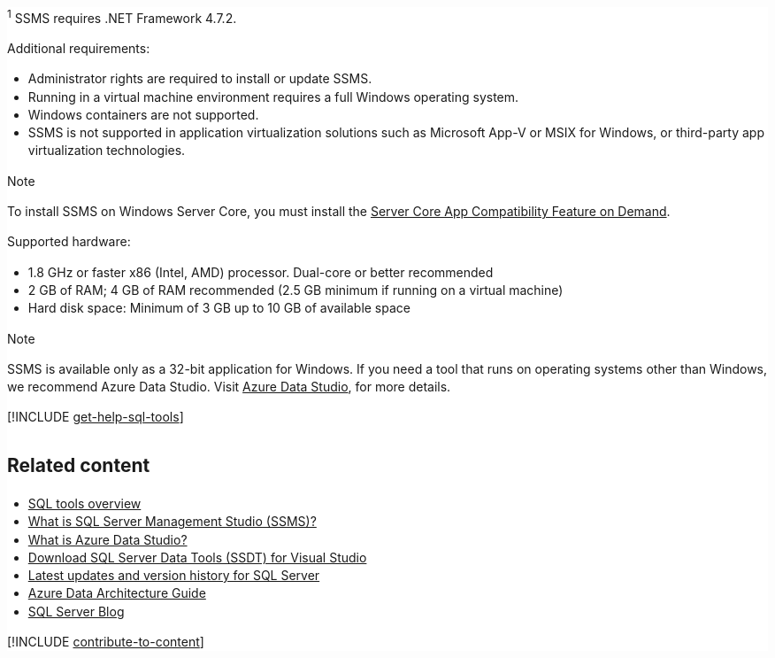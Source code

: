 <sup>1</sup> SSMS requires .NET Framework 4.7.2.

Additional requirements:

- Administrator rights are required to install or update SSMS.
- Running in a virtual machine environment requires a full Windows operating system.
- Windows containers are not supported.
- SSMS is not supported in application virtualization solutions such as Microsoft App-V or MSIX for Windows, or third-party app virtualization technologies.

> [!NOTE]  
> To install SSMS on Windows Server Core, you must install the [Server Core App Compatibility Feature on Demand](/windows-server/get-started/server-core-app-compatibility-feature-on-demand).

Supported hardware:

- 1.8 GHz or faster x86 (Intel, AMD) processor. Dual-core or better recommended
- 2 GB of RAM; 4 GB of RAM recommended (2.5 GB minimum if running on a virtual machine)
- Hard disk space: Minimum of 3 GB up to 10 GB of available space

> [!NOTE]  
> SSMS is available only as a 32-bit application for Windows. If you need a tool that runs on operating systems other than Windows, we recommend Azure Data Studio. Visit [Azure Data Studio](/azure-data-studio/what-is-azure-data-studio), for more details.

[!INCLUDE [get-help-sql-tools](includes/paragraph-content/get-help-sql-tools.md)]

## Related content

- [SQL tools overview](/sql/tools/overview-sql-tools)
- [What is SQL Server Management Studio (SSMS)?](sql-server-management-studio-ssms.md)
- [What is Azure Data Studio?](/azure-data-studio/what-is-azure-data-studio)
- [Download SQL Server Data Tools (SSDT) for Visual Studio](/sql/ssdt/download-sql-server-data-tools-ssdt)
- [Latest updates and version history for SQL Server](/troubleshoot/sql/releases/download-and-install-latest-updates?bc=%2fsql%2fbreadcrumb%2ftoc.json&toc=%2fsql%2ftoc.json)
- [Azure Data Architecture Guide](/azure/architecture/data-guide/)
- [SQL Server Blog](https://www.microsoft.com/sql-server/blog/)

[!INCLUDE [contribute-to-content](includes/paragraph-content/contribute-to-content.md)]
